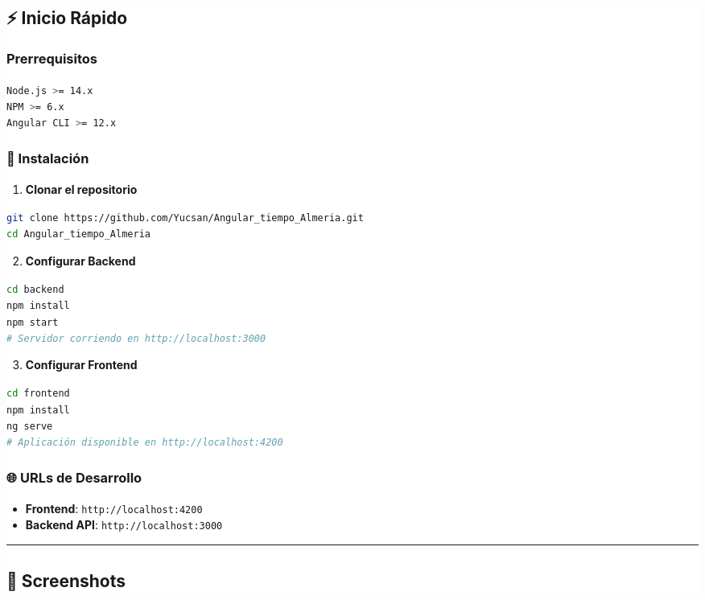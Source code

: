 
## ⚡ Inicio Rápido

### Prerrequisitos
```bash
Node.js >= 14.x
NPM >= 6.x
Angular CLI >= 12.x
```

### 🔧 Instalación

1. **Clonar el repositorio**
```bash
git clone https://github.com/Yucsan/Angular_tiempo_Almeria.git
cd Angular_tiempo_Almeria
```

2. **Configurar Backend**
```bash
cd backend
npm install
npm start
# Servidor corriendo en http://localhost:3000
```

3. **Configurar Frontend**
```bash
cd frontend
npm install
ng serve
# Aplicación disponible en http://localhost:4200
```

### 🌐 URLs de Desarrollo
- **Frontend**: `http://localhost:4200`
- **Backend API**: `http://localhost:3000`

---

## 📱 Screenshots

<div align="center">